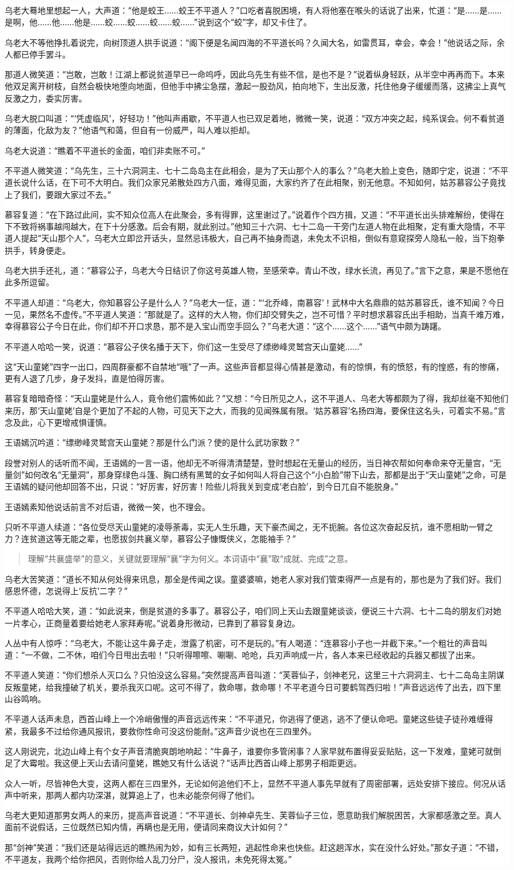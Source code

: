 乌老大蓦地里想起一人，大声道：“他是蛟王……蛟王不平道人？”口吃者喜脱困境，有人将他塞在喉头的话说了出来，忙道：“是……是……是啊，他……他……他是……蛟……蛟……蛟……蛟……”说到这个“蛟”字，却又卡住了。

乌老大不等他挣扎着说完，向树顶道人拱手说道：“阁下便是名闻四海的不平道长吗？久闻大名，如雷贯耳，幸会，幸会！”他说话之际，余人都已停手罢斗。

那道人微笑道：“岂敢，岂敢！江湖上都说贫道早已一命呜呼，因此乌先生有些不信，是也不是？”说着纵身轻跃，从半空中再再而下。本来他双足离开树枝，自然会极快地堕向地面，但他手中拂尘急摆，激起一股劲风，拍向地下，生出反激，托住他身子缓缓而落，这拂尘上真气反激之力，委实厉害。

乌老大脱口叫道：“‘凭虚临风’，好轻功！”他叫声甫歇，不平道人也已双足着地，微微一笑，说道：“双方冲突之起，纯系误会。何不看贫道的薄面，化敌为友？”他语气和蔼，但自有一份威严，叫人难以拒却。

乌老大说道：“瞧着不平道长的金面，咱们非卖账不可。”

不平道人微笑道：“乌先生，三十六洞洞主、七十二岛岛主在此相会，是为了天山那个人的事么？”乌老大脸上变色，随即宁定，说道：“不平道长说什么话，在下可不大明白。我们众家兄弟散处四方八面，难得见面，大家约齐了在此相聚，别无他意。不知如何，姑苏慕容公子竟找上了我们，要跟大家过不去。”

慕容复道：“在下路过此间，实不知众位高人在此聚会，多有得罪，这里谢过了。”说着作个四方揖，又道：“不平道长出头排难解纷，使得在下不致将祸事越闯越大，在下十分感激。后会有期，就此别过。”他知三十六洞、七十二岛一干旁门左道人物在此相聚，定有重大隐情，不平道人提起“天山那个人”，乌老大立即岔开话头，显然忌讳极大，自己再不抽身而退，未免太不识相，倒似有意窥探旁人隐私一般，当下抱拳拱手，转身便走。

乌老大拱手还礼，道：“慕容公子，乌老大今日结识了你这号英雄人物，至感荣幸。青山不改，绿水长流，再见了。”言下之意，果是不愿他在此多所逗留。

不平道人却道：“乌老大，你知慕容公子是什么人？”乌老大一怔，道：“‘北乔峰，南慕容’！武林中大名鼎鼎的姑苏慕容氏，谁不知闻？今日一见，果然名不虚传。”不平道人笑道：“那就是了。这样的大人物，你们却交臂失之，岂不可惜？平时想求慕容氏出手相助，当真千难万难，幸得慕容公子今日在此，你们却不开口求恳，那不是入宝山而空手回么？”乌老大道：“这个……这个……”语气中颇为踌躇。

不平道人哈哈一笑，说道：“慕容公子侠名播于天下，你们这一生受尽了缥缈峰灵鹫宫天山童姥……”

这“天山童姥”四字一出口，四周群豪都不自禁地“哦”了一声。这些声音都显得心情甚是激动，有的惊惧，有的愤怒，有的惶惑，有的惨痛，更有人退了几步，身子发抖，直是怕得厉害。

慕容复暗暗奇怪：“天山童姥是什么人，竟令他们震怖如此？”又想：“今日所见之人，这不平道人、乌老大等都颇为了得，我却丝毫不知他们来历，那‘天山童姥’自是个更加了不起的人物，可见天下之大，而我的见闻殊属有限。‘姑苏慕容’名扬四海，要保住这名头，可着实不易。”言念及此，心下更增戒惧谨慎。

王语嫣沉吟道：“缥缈峰灵鹫宫天山童姥？那是什么门派？使的是什么武功家数？”

段誉对别人的话听而不闻，王语嫣的一言一语，他却无不听得清清楚楚，登时想起在无量山的经历，当日神农帮如何奉命来夺无量宫，“无量剑”如何改名“无量洞”，那身穿绿色斗篷、胸口绣有黑鹫的女子如何叫人将自己这个“小白脸”带下山去，那都是出于“天山童姥”之命，可是王语嫣的疑问他却回答不出，只说：“好厉害，好厉害！险些儿将我关到变成‘老白脸’，到今日兀自不能脱身。”

王语嫣素知他说话前言不对后语，微微一笑，也不理会。

只听不平道人续道：“各位受尽天山童姥的凌辱荼毒，实无人生乐趣，天下豪杰闻之，无不扼腕。各位这次奋起反抗，谁不愿相助一臂之力？连贫道这等无能之辈，也愿拔剑共襄义举，慕容公子慷慨侠义，怎能袖手？”

> 理解“共襄盛举”的意义，关键就要理解“襄”字为何义。本词语中“襄”取“成就、完成”之意。

乌老大苦笑道：“道长不知从何处得来讯息，那全是传闻之误。童婆婆嘛，她老人家对我们管束得严一点是有的，那也是为了我们好。我们感恩怀德，怎说得上‘反抗’二字？”

不平道人哈哈大笑，道：“如此说来，倒是贫道的多事了。慕容公子，咱们同上天山去跟童姥谈谈，便说三十六洞、七十二岛的朋友们对她一片孝心，正商量着要给她老人家拜寿呢。”说着身形微动，已靠到了慕容复身边。

人丛中有人惊呼：“乌老大，不能让这牛鼻子走，泄露了机密，可不是玩的。”有人喝道：“连慕容小子也一并截下来。”一个粗壮的声音叫道：“一不做，二不休，咱们今日甩出去啦！”只听得嚓嚓、唰唰、呛呛，兵刃声响成一片，各人本来已经收起的兵器又都拔了出来。

不平道人笑道：“你们想杀人灭口么？只怕没这么容易。”突然提高声音叫道：“芙蓉仙子，剑神老兄，这里三十六洞洞主、七十二岛岛主阴谋反叛童姥，给我撞破了机关，要杀我灭口呢。这可不得了，救命哪，救命哪！不平老道今日可要鹤驾西归啦！”声音远远传了出去，四下里山谷鸣响。

不平道人话声未息，西首山峰上一个冷峭傲慢的声音远远传来：“不平道兄，你逃得了便逃，逃不了便认命吧。童姥这些徒子徒孙难缠得紧，我最多不过给你通风报讯，要救你性命可没这份能耐。”这声音少说也在三四里外。

这人刚说完，北边山峰上有个女子声音清脆爽朗地响起：“牛鼻子，谁要你多管闲事？人家早就布置得妥妥贴贴，这一下发难，童姥可就倒足了大霉啦。我这便上天山去请问童姥，瞧她又有什么话说？”话声比西首山峰上那男子相距更远。

众人一听，尽皆神色大变，这两人都在三四里外，无论如何追他们不上，显然不平道人事先早就有了周密部署，远处安排下接应。何况从话声中听来，那两人都内功深湛，就算追上了，也未必能奈何得了他们。

乌老大更知道那男女两人的来历，提高声音说道：“不平道长、剑神卓先生、芙蓉仙子三位，愿意助我们解脱困苦，大家都感激之至。真人面前不说假话，三位既然已知内情，再瞒也是无用，便请同来商议大计如何？”

那“剑神”笑道：“我们还是站得远远的瞧热闹为妙，如有三长两短，逃起性命来也快些。赶这趟浑水，实在没什么好处。”那女子道：“不错，不平道友，我两个给你把风，否则你给人乱刀分尸，没人报讯，未免死得太冤。”
